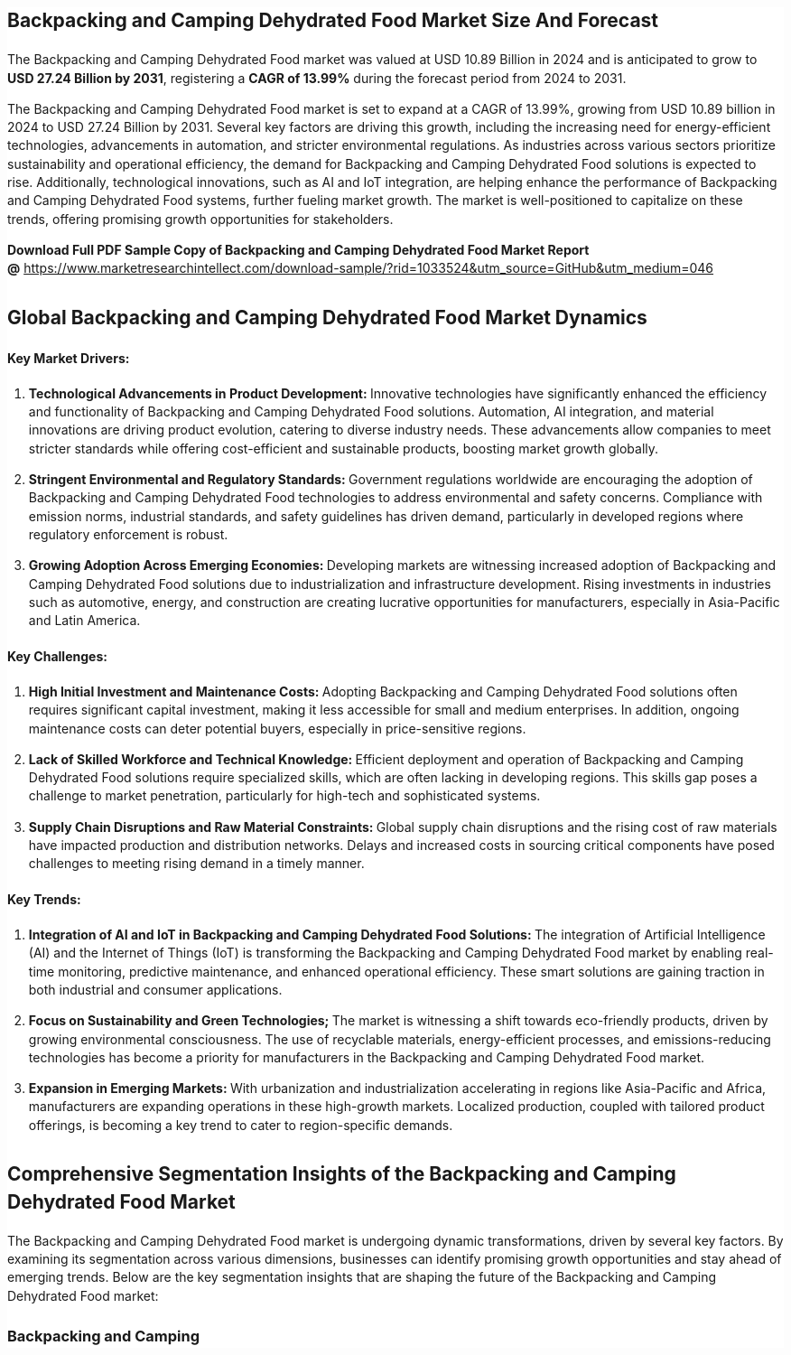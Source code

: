 <h2>Backpacking and Camping Dehydrated Food Market Size And Forecast</h2><p>The Backpacking and Camping Dehydrated Food market was valued at USD 10.89 Billion in 2024 and is anticipated to grow to <strong>USD 27.24 Billion by 2031</strong>, registering a <strong>CAGR of 13.99%</strong> during the forecast period from 2024 to 2031.</p><p>The Backpacking and Camping Dehydrated Food market is set to expand at a CAGR of 13.99%, growing from USD 10.89 billion in 2024 to USD 27.24 Billion by 2031. Several key factors are driving this growth, including the increasing need for energy-efficient technologies, advancements in automation, and stricter environmental regulations. As industries across various sectors prioritize sustainability and operational efficiency, the demand for Backpacking and Camping Dehydrated Food solutions is expected to rise. Additionally, technological innovations, such as AI and IoT integration, are helping enhance the performance of Backpacking and Camping Dehydrated Food systems, further fueling market growth. The market is well-positioned to capitalize on these trends, offering promising growth opportunities for stakeholders.</p><p><strong>Download Full PDF Sample Copy of Backpacking and Camping Dehydrated Food Market Report @</strong>&nbsp;<a href="https://www.marketresearchintellect.com/download-sample/?rid=1033524&amp;utm_source=GitHub&amp;utm_medium=046">https://www.marketresearchintellect.com/download-sample/?rid=1033524&amp;utm_source=GitHub&amp;utm_medium=046</a></p><h2>Global Backpacking and Camping Dehydrated Food Market Dynamics</h2><h4><strong>Key Market Drivers:</strong></h4><ol><li><p><strong>Technological Advancements in Product Development:&nbsp;</strong>Innovative technologies have significantly enhanced the efficiency and functionality of Backpacking and Camping Dehydrated Food solutions. Automation, AI integration, and material innovations are driving product evolution, catering to diverse industry needs. These advancements allow companies to meet stricter standards while offering cost-efficient and sustainable products, boosting market growth globally.</p></li><li><p><strong>Stringent Environmental and Regulatory Standards:&nbsp;</strong>Government regulations worldwide are encouraging the adoption of Backpacking and Camping Dehydrated Food technologies to address environmental and safety concerns. Compliance with emission norms, industrial standards, and safety guidelines has driven demand, particularly in developed regions where regulatory enforcement is robust.</p></li><li><p><strong>Growing Adoption Across Emerging Economies:&nbsp;</strong>Developing markets are witnessing increased adoption of Backpacking and Camping Dehydrated Food solutions due to industrialization and infrastructure development. Rising investments in industries such as automotive, energy, and construction are creating lucrative opportunities for manufacturers, especially in Asia-Pacific and Latin America.</p></li></ol><h4><strong>Key Challenges:</strong></h4><ol><li><p><strong>High Initial Investment and Maintenance Costs:&nbsp;</strong>Adopting Backpacking and Camping Dehydrated Food solutions often requires significant capital investment, making it less accessible for small and medium enterprises. In addition, ongoing maintenance costs can deter potential buyers, especially in price-sensitive regions.</p></li><li><p><strong>Lack of Skilled Workforce and Technical Knowledge:&nbsp;</strong>Efficient deployment and operation of Backpacking and Camping Dehydrated Food solutions require specialized skills, which are often lacking in developing regions. This skills gap poses a challenge to market penetration, particularly for high-tech and sophisticated systems.</p></li><li><p><strong>Supply Chain Disruptions and Raw Material Constraints:&nbsp;</strong>Global supply chain disruptions and the rising cost of raw materials have impacted production and distribution networks. Delays and increased costs in sourcing critical components have posed challenges to meeting rising demand in a timely manner.</p></li></ol><h4><strong>Key Trends:</strong></h4><ol><li><p><strong>Integration of AI and IoT in Backpacking and Camping Dehydrated Food Solutions:&nbsp;</strong>The integration of Artificial Intelligence (AI) and the Internet of Things (IoT) is transforming the Backpacking and Camping Dehydrated Food market by enabling real-time monitoring, predictive maintenance, and enhanced operational efficiency. These smart solutions are gaining traction in both industrial and consumer applications.</p></li><li><p><strong>Focus on Sustainability and Green Technologies;&nbsp;</strong>The market is witnessing a shift towards eco-friendly products, driven by growing environmental consciousness. The use of recyclable materials, energy-efficient processes, and emissions-reducing technologies has become a priority for manufacturers in the Backpacking and Camping Dehydrated Food market.</p></li><li><p><strong>Expansion in Emerging Markets:&nbsp;</strong>With urbanization and industrialization accelerating in regions like Asia-Pacific and Africa, manufacturers are expanding operations in these high-growth markets. Localized production, coupled with tailored product offerings, is becoming a key trend to cater to region-specific demands.</p></li></ol><div class="article-main__content" data-test-id="publishing-text-block"><h2>Comprehensive Segmentation Insights of the Backpacking and Camping Dehydrated Food Market</h2><p>The Backpacking and Camping Dehydrated Food market is undergoing dynamic transformations, driven by several key factors. By examining its segmentation across various dimensions, businesses can identify promising growth opportunities and stay ahead of emerging trends. Below are the key segmentation insights that are shaping the future of the Backpacking and Camping Dehydrated Food market:</p><h3><strong>Backpacking and Camping